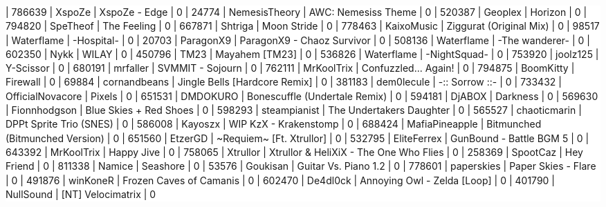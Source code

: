 | 786639 | XspoZe | XspoZe - Edge | 0
| 24774 | NemesisTheory | AWC: Nemesiss Theme | 0
| 520387 | Geoplex | Horizon | 0
| 794820 | SpeTheof | The Feeling | 0
| 667871 | Shtriga | Moon Stride | 0
| 778463 | KaixoMusic | Ziggurat (Original Mix) | 0
| 98517 | Waterflame | -Hospital- | 0
| 20703 | ParagonX9 | ParagonX9 - Chaoz Survivor | 0
| 508136 | Waterflame | -The wanderer- | 0
| 602350 | Nykk | WILAY | 0
| 450796 | TM23 | Mayahem [TM23] | 0
| 536826 | Waterflame | -NightSquad- | 0
| 753920 | joolz125 | Y-Scissor | 0
| 680191 | mrfaller | SVMMIT - Sojourn | 0
| 762111 | MrKoolTrix | Confuzzled... Again! | 0
| 794875 | BoomKitty | Firewall | 0
| 69884 | cornandbeans | Jingle Bells [Hardcore Remix] | 0
| 381183 | dem0lecule | -:: Sorrow ::- | 0
| 733432 | OfficialNovacore | Pixels | 0
| 651531 | DMDOKURO | Bonescuffle (Undertale Remix) | 0
| 594181 | DjABOX | Darkness | 0
| 569630 | Fionnhodgson | Blue Skies + Red Shoes | 0
| 598293 | steampianist | The Undertakers Daughter | 0
| 565527 | chaoticmarin | DPPt Sprite Trio (SNES) | 0
| 586008 | Kayoszx | WIP KzX - Krakenstomp | 0
| 688424 | MafiaPineapple | Bitmunched (Bitmunched Version) | 0
| 651560 | EtzerGD | ~Requiem~ [Ft. Xtrullor] | 0
| 532795 | EliteFerrex | GunBound - Battle BGM 5 | 0
| 643392 | MrKoolTrix | Happy Jive | 0
| 758065 | Xtrullor | Xtrullor & HeliXiX - The One Who Flies | 0
| 258369 | SpootCaz | Hey Friend | 0
| 811338 | Namice | Seashore | 0
| 53576 | Goukisan | Guitar Vs. Piano 1.2 | 0
| 778601 | paperskies | Paper Skies - Flare | 0
| 491876 | winKoneR | Frozen Caves of Camanis | 0
| 602470 | De4dl0ck | Annoying Owl - Zelda [Loop] | 0
| 401790 | NullSound | [NT] Velocimatrix | 0